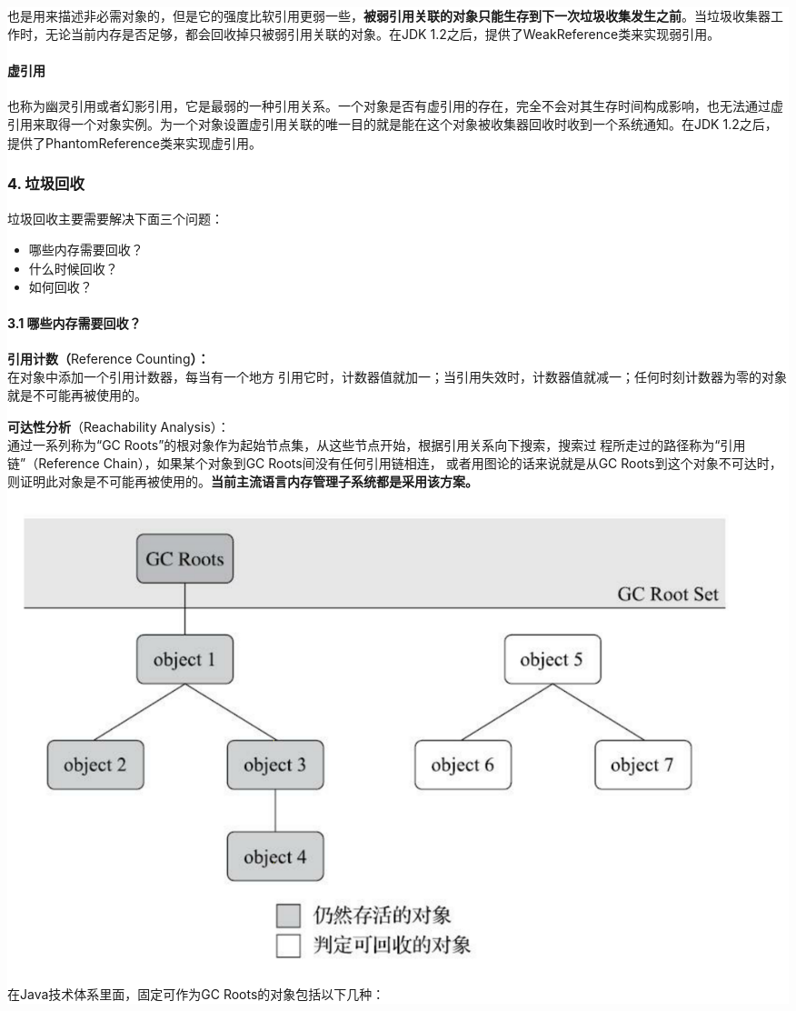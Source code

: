 也是用来描述非必需对象的，但是它的强度比软引用更弱一些，**被弱引用关联的对象只能生存到下一次垃圾收集发生之前**。当垃圾收集器工作时，无论当前内存是否足够，都会回收掉只被弱引用关联的对象。在JDK 1.2之后，提供了WeakReference类来实现弱引用。

#### 虚引用

也称为幽灵引用或者幻影引用，它是最弱的一种引用关系。一个对象是否有虚引用的存在，完全不会对其生存时间构成影响，也无法通过虚引用来取得一个对象实例。为一个对象设置虚引用关联的唯一目的就是能在这个对象被收集器回收时收到一个系统通知。在JDK 1.2之后，提供了PhantomReference类来实现虚引用。

### 4. 垃圾回收

垃圾回收主要需要解决下面三个问题：

* 哪些内存需要回收？&#x20;
* 什么时候回收？&#x20;
* 如何回收？

#### 3.1 哪些内存需要回收？

**引用计数（**&#x52;eference Countin&#x67;**）：**\
在对象中添加一个引用计数器，每当有一个地方 引用它时，计数器值就加一；当引用失效时，计数器值就减一；任何时刻计数器为零的对象就是不可能再被使用的。

**可达性分析**（Reachability Analysis）：\
通过一系列称为“GC Roots”的根对象作为起始节点集，从这些节点开始，根据引用关系向下搜索，搜索过 程所走过的路径称为“引用链”（Reference Chain），如果某个对象到GC Roots间没有任何引用链相连， 或者用图论的话来说就是从GC Roots到这个对象不可达时，则证明此对象是不可能再被使用的。**当前主流语言内存管理子系统都是采用该方案。**

![](<../../../.gitbook/assets/image (427).png>)

在Java技术体系里面，固定可作为GC Roots的对象包括以下几种：&#x20;
